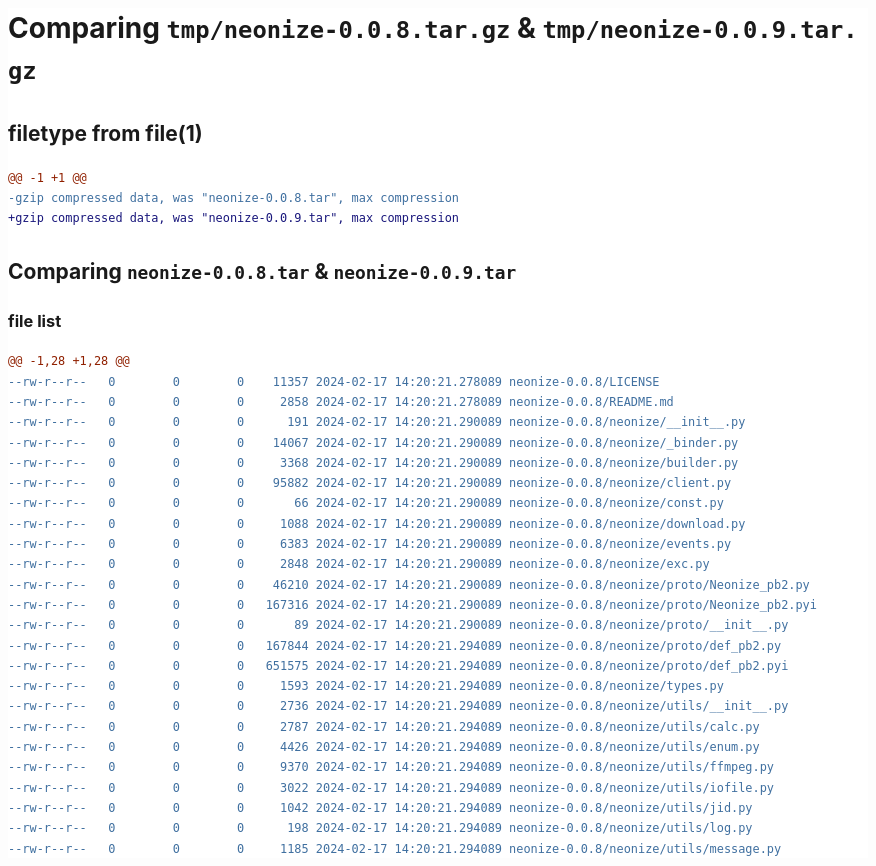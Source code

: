 # Comparing `tmp/neonize-0.0.8.tar.gz` & `tmp/neonize-0.0.9.tar.gz`

## filetype from file(1)

```diff
@@ -1 +1 @@
-gzip compressed data, was "neonize-0.0.8.tar", max compression
+gzip compressed data, was "neonize-0.0.9.tar", max compression
```

## Comparing `neonize-0.0.8.tar` & `neonize-0.0.9.tar`

### file list

```diff
@@ -1,28 +1,28 @@
--rw-r--r--   0        0        0    11357 2024-02-17 14:20:21.278089 neonize-0.0.8/LICENSE
--rw-r--r--   0        0        0     2858 2024-02-17 14:20:21.278089 neonize-0.0.8/README.md
--rw-r--r--   0        0        0      191 2024-02-17 14:20:21.290089 neonize-0.0.8/neonize/__init__.py
--rw-r--r--   0        0        0    14067 2024-02-17 14:20:21.290089 neonize-0.0.8/neonize/_binder.py
--rw-r--r--   0        0        0     3368 2024-02-17 14:20:21.290089 neonize-0.0.8/neonize/builder.py
--rw-r--r--   0        0        0    95882 2024-02-17 14:20:21.290089 neonize-0.0.8/neonize/client.py
--rw-r--r--   0        0        0       66 2024-02-17 14:20:21.290089 neonize-0.0.8/neonize/const.py
--rw-r--r--   0        0        0     1088 2024-02-17 14:20:21.290089 neonize-0.0.8/neonize/download.py
--rw-r--r--   0        0        0     6383 2024-02-17 14:20:21.290089 neonize-0.0.8/neonize/events.py
--rw-r--r--   0        0        0     2848 2024-02-17 14:20:21.290089 neonize-0.0.8/neonize/exc.py
--rw-r--r--   0        0        0    46210 2024-02-17 14:20:21.290089 neonize-0.0.8/neonize/proto/Neonize_pb2.py
--rw-r--r--   0        0        0   167316 2024-02-17 14:20:21.290089 neonize-0.0.8/neonize/proto/Neonize_pb2.pyi
--rw-r--r--   0        0        0       89 2024-02-17 14:20:21.290089 neonize-0.0.8/neonize/proto/__init__.py
--rw-r--r--   0        0        0   167844 2024-02-17 14:20:21.294089 neonize-0.0.8/neonize/proto/def_pb2.py
--rw-r--r--   0        0        0   651575 2024-02-17 14:20:21.294089 neonize-0.0.8/neonize/proto/def_pb2.pyi
--rw-r--r--   0        0        0     1593 2024-02-17 14:20:21.294089 neonize-0.0.8/neonize/types.py
--rw-r--r--   0        0        0     2736 2024-02-17 14:20:21.294089 neonize-0.0.8/neonize/utils/__init__.py
--rw-r--r--   0        0        0     2787 2024-02-17 14:20:21.294089 neonize-0.0.8/neonize/utils/calc.py
--rw-r--r--   0        0        0     4426 2024-02-17 14:20:21.294089 neonize-0.0.8/neonize/utils/enum.py
--rw-r--r--   0        0        0     9370 2024-02-17 14:20:21.294089 neonize-0.0.8/neonize/utils/ffmpeg.py
--rw-r--r--   0        0        0     3022 2024-02-17 14:20:21.294089 neonize-0.0.8/neonize/utils/iofile.py
--rw-r--r--   0        0        0     1042 2024-02-17 14:20:21.294089 neonize-0.0.8/neonize/utils/jid.py
--rw-r--r--   0        0        0      198 2024-02-17 14:20:21.294089 neonize-0.0.8/neonize/utils/log.py
--rw-r--r--   0        0        0     1185 2024-02-17 14:20:21.294089 neonize-0.0.8/neonize/utils/message.py
```